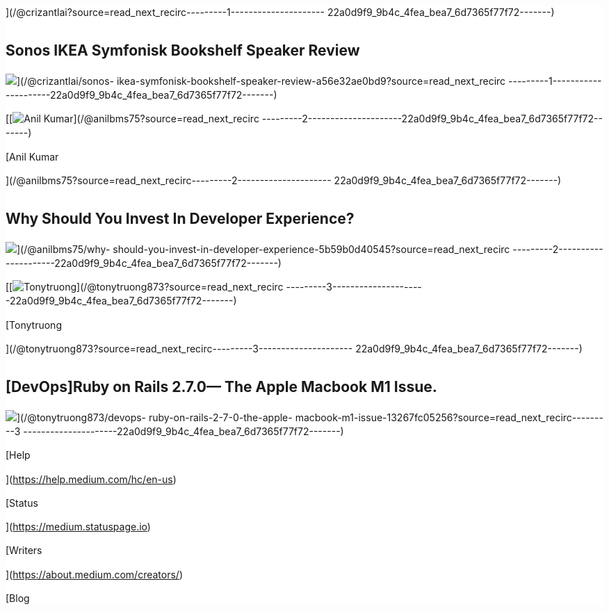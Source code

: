 ](/@crizantlai?source=read_next_recirc---------1---------------------
22a0d9f9_9b4c_4fea_bea7_6d7365f77f72-------)

## Sonos IKEA Symfonisk Bookshelf Speaker Review

![](https://miro.medium.com/focal/112/112/50/50/1*Xq0z1etUzwRNB3fRa1EP9g.jpeg)](/@crizantlai/sonos-
ikea-symfonisk-bookshelf-speaker-review-a56e32ae0bd9?source=read_next_recirc
---------1---------------------22a0d9f9_9b4c_4fea_bea7_6d7365f77f72-------)

[[![Anil
Kumar](https://miro.medium.com/fit/c/40/40/1*iVUOAnKLmGhKsc2XVdDSfw.jpeg)](/@anilbms75?source=read_next_recirc
---------2---------------------22a0d9f9_9b4c_4fea_bea7_6d7365f77f72-------)

[Anil Kumar

](/@anilbms75?source=read_next_recirc---------2---------------------
22a0d9f9_9b4c_4fea_bea7_6d7365f77f72-------)

## Why Should You Invest In Developer Experience?

![](https://miro.medium.com/focal/112/112/50/50/1*l93Ay_tGXTRvwS7ofgt5og.jpeg)](/@anilbms75/why-
should-you-invest-in-developer-experience-5b59b0d40545?source=read_next_recirc
---------2---------------------22a0d9f9_9b4c_4fea_bea7_6d7365f77f72-------)

[[![Tonytruong](https://miro.medium.com/fit/c/40/40/1*rpDDkCAUcIfW0QYQmv6MZw.png)](/@tonytruong873?source=read_next_recirc
---------3---------------------22a0d9f9_9b4c_4fea_bea7_6d7365f77f72-------)

[Tonytruong

](/@tonytruong873?source=read_next_recirc---------3---------------------
22a0d9f9_9b4c_4fea_bea7_6d7365f77f72-------)

## [DevOps]Ruby on Rails 2.7.0— The Apple Macbook M1 Issue.

![](https://miro.medium.com/focal/112/112/50/50/1*S46L30E7OhPUmYIfmZyc_w.jpeg)](/@tonytruong873/devops-
ruby-on-rails-2-7-0-the-apple-
macbook-m1-issue-13267fc05256?source=read_next_recirc---------3
---------------------22a0d9f9_9b4c_4fea_bea7_6d7365f77f72-------)

[Help

](https://help.medium.com/hc/en-us)

[Status

](https://medium.statuspage.io)

[Writers

](https://about.medium.com/creators/)

[Blog
